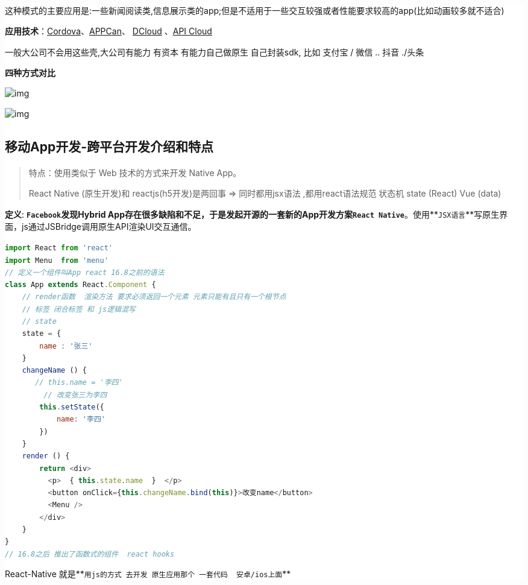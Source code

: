    这种模式的主要应用是:一些新闻阅读类,信息展示类的app;但是不适用于一些交互较强或者性能要求较高的app(比如动画较多就不适合)

**应用技术**：[Cordova](https://cordova.apache.org/)、[APPCan](http://www.appcan.cn/)、 [DCloud](https://dcloud.io/) 、[API Cloud ](https://www.apicloud.com/)



一般大公司不会用这些壳,大公司有能力 有资本 有能力自己做原生 自己封装sdk, 比如 支付宝 / 微信 .. 抖音 ./头条

**四种方式对比**

![img](assets/zl9vgosvxs.png)

![img](assets/4t0yf9dnpw.png)

## 移动App开发-跨平台开发介绍和特点

> 特点：使用类似于 Web 技术的方式来开发 Native App。
>
> React Native (原生开发)和 reactjs(h5开发)是两回事  => 同时都用jsx语法 ,都用react语法规范  状态机 state (React)  Vue (data)

**定义**: **`Facebook`**发现Hybrid App存在很多缺陷和不足，于是发起开源的一套新的App开发方案**`React Native`**。使用**`JSX语言`**写原生界面，js通过JSBridge调用原生API渲染UI交互通信。

```js
import React from 'react'
import Menu  from 'menu'
// 定义一个组件叫App react 16.8之前的语法
class App extends React.Component {
    // render函数  渲染方法 要求必须返回一个元素 元素只能有且只有一个根节点
    // 标签 闭合标签 和 js逻辑混写
    // state 
    state = {
        name : '张三'
    }
    changeName () {
       // this.name = '李四'
         // 改变张三为李四
        this.setState({ 
            name: '李四'
        })
    }
    render () {
        return <div>
          <p>  { this.state.name  }  </p>
          <button onClick={this.changeName.bind(this)}>改变name</button>
          <Menu />
        </div>
    }
}
// 16.8之后 推出了函数式的组件  react hooks
```

React-Native 就是**`用js的方式 去开发 原生应用那个 一套代码  安卓/ios上面`**
